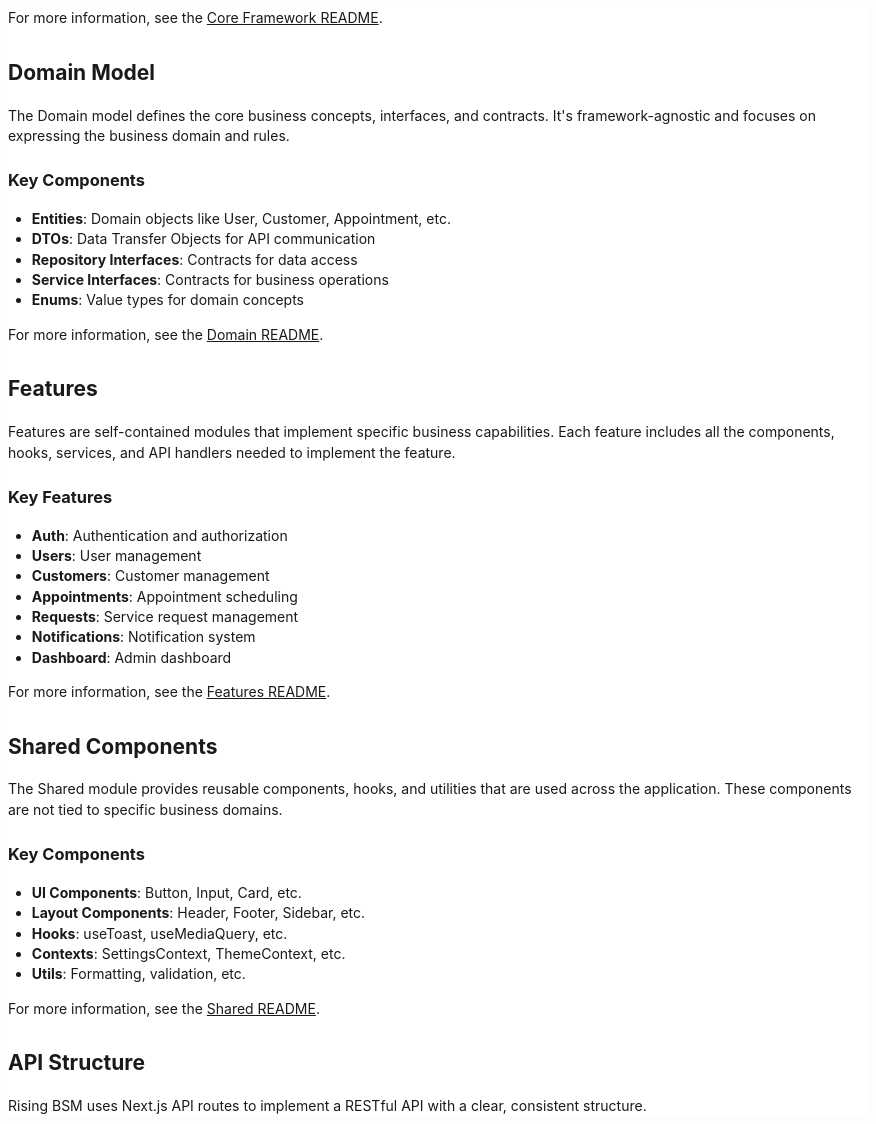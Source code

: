 For more information, see the [Core Framework README](src/core/README.md).

## Domain Model

The Domain model defines the core business concepts, interfaces, and contracts. It's framework-agnostic and focuses on expressing the business domain and rules.

### Key Components

- **Entities**: Domain objects like User, Customer, Appointment, etc.
- **DTOs**: Data Transfer Objects for API communication
- **Repository Interfaces**: Contracts for data access
- **Service Interfaces**: Contracts for business operations
- **Enums**: Value types for domain concepts

For more information, see the [Domain README](src/domain/README.md).

## Features

Features are self-contained modules that implement specific business capabilities. Each feature includes all the components, hooks, services, and API handlers needed to implement the feature.

### Key Features

- **Auth**: Authentication and authorization
- **Users**: User management
- **Customers**: Customer management
- **Appointments**: Appointment scheduling
- **Requests**: Service request management
- **Notifications**: Notification system
- **Dashboard**: Admin dashboard

For more information, see the [Features README](src/features/README.md).

## Shared Components

The Shared module provides reusable components, hooks, and utilities that are used across the application. These components are not tied to specific business domains.

### Key Components

- **UI Components**: Button, Input, Card, etc.
- **Layout Components**: Header, Footer, Sidebar, etc.
- **Hooks**: useToast, useMediaQuery, etc.
- **Contexts**: SettingsContext, ThemeContext, etc.
- **Utils**: Formatting, validation, etc.

For more information, see the [Shared README](src/shared/README.md).

## API Structure

Rising BSM uses Next.js API routes to implement a RESTful API with a clear, consistent structure.
